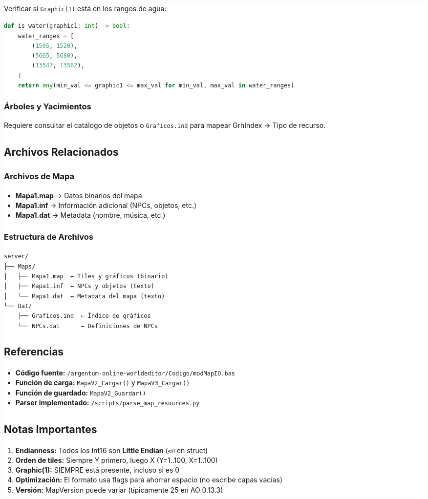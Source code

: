 Verificar si `Graphic(1)` está en los rangos de agua:

```python
def is_water(graphic1: int) -> bool:
    water_ranges = [
        (1505, 1520),
        (5665, 5680),
        (13547, 13562),
    ]
    return any(min_val <= graphic1 <= max_val for min_val, max_val in water_ranges)
```

### Árboles y Yacimientos

Requiere consultar el catálogo de objetos o `Graficos.ind` para mapear GrhIndex → Tipo de recurso.

## Archivos Relacionados

### Archivos de Mapa

- **Mapa1.map** → Datos binarios del mapa
- **Mapa1.inf** → Información adicional (NPCs, objetos, etc.)
- **Mapa1.dat** → Metadata (nombre, música, etc.)

### Estructura de Archivos

```
server/
├── Maps/
│   ├── Mapa1.map  ← Tiles y gráficos (binario)
│   ├── Mapa1.inf  ← NPCs y objetos (texto)
│   └── Mapa1.dat  ← Metadata del mapa (texto)
└── Dat/
    ├── Graficos.ind  ← Índice de gráficos
    └── NPCs.dat      ← Definiciones de NPCs
```

## Referencias

- **Código fuente:** `/argentum-online-worldeditor/Codigo/modMapIO.bas`
- **Función de carga:** `MapaV2_Cargar()` y `MapaV3_Cargar()`
- **Función de guardado:** `MapaV2_Guardar()`
- **Parser implementado:** `/scripts/parse_map_resources.py`

## Notas Importantes

1. **Endianness:** Todos los Int16 son **Little Endian** (`<H` en struct)
2. **Orden de tiles:** Siempre Y primero, luego X (Y=1..100, X=1..100)
3. **Graphic(1):** SIEMPRE está presente, incluso si es 0
4. **Optimización:** El formato usa flags para ahorrar espacio (no escribe capas vacías)
5. **Versión:** MapVersion puede variar (típicamente 25 en AO 0.13.3)
